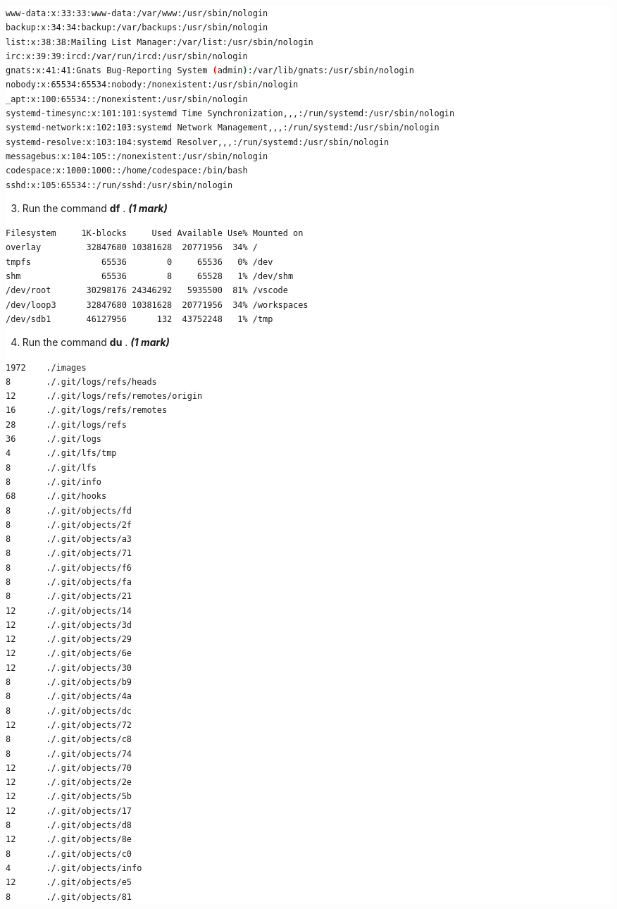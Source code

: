 ```bash
www-data:x:33:33:www-data:/var/www:/usr/sbin/nologin
backup:x:34:34:backup:/var/backups:/usr/sbin/nologin
list:x:38:38:Mailing List Manager:/var/list:/usr/sbin/nologin
irc:x:39:39:ircd:/var/run/ircd:/usr/sbin/nologin
gnats:x:41:41:Gnats Bug-Reporting System (admin):/var/lib/gnats:/usr/sbin/nologin
nobody:x:65534:65534:nobody:/nonexistent:/usr/sbin/nologin
_apt:x:100:65534::/nonexistent:/usr/sbin/nologin
systemd-timesync:x:101:101:systemd Time Synchronization,,,:/run/systemd:/usr/sbin/nologin
systemd-network:x:102:103:systemd Network Management,,,:/run/systemd:/usr/sbin/nologin
systemd-resolve:x:103:104:systemd Resolver,,,:/run/systemd:/usr/sbin/nologin
messagebus:x:104:105::/nonexistent:/usr/sbin/nologin
codespace:x:1000:1000::/home/codespace:/bin/bash
sshd:x:105:65534::/run/sshd:/usr/sbin/nologin
``` 
3. Run the command **df** . ***(1 mark)*** 
````bash
Filesystem     1K-blocks     Used Available Use% Mounted on
overlay         32847680 10381628  20771956  34% /
tmpfs              65536        0     65536   0% /dev
shm                65536        8     65528   1% /dev/shm
/dev/root       30298176 24346292   5935500  81% /vscode
/dev/loop3      32847680 10381628  20771956  34% /workspaces
/dev/sdb1       46127956      132  43752248   1% /tmp
````
4. Run the command **du** . ***(1 mark)*** 
````bash
1972    ./images
8       ./.git/logs/refs/heads
12      ./.git/logs/refs/remotes/origin
16      ./.git/logs/refs/remotes
28      ./.git/logs/refs
36      ./.git/logs
4       ./.git/lfs/tmp
8       ./.git/lfs
8       ./.git/info
68      ./.git/hooks
8       ./.git/objects/fd
8       ./.git/objects/2f
8       ./.git/objects/a3
8       ./.git/objects/71
8       ./.git/objects/f6
8       ./.git/objects/fa
8       ./.git/objects/21
12      ./.git/objects/14
12      ./.git/objects/3d
12      ./.git/objects/29
12      ./.git/objects/6e
12      ./.git/objects/30
8       ./.git/objects/b9
8       ./.git/objects/4a
8       ./.git/objects/dc
12      ./.git/objects/72
8       ./.git/objects/c8
8       ./.git/objects/74
12      ./.git/objects/70
12      ./.git/objects/2e
12      ./.git/objects/5b
12      ./.git/objects/17
8       ./.git/objects/d8
12      ./.git/objects/8e
8       ./.git/objects/c0
4       ./.git/objects/info
12      ./.git/objects/e5
8       ./.git/objects/81
````